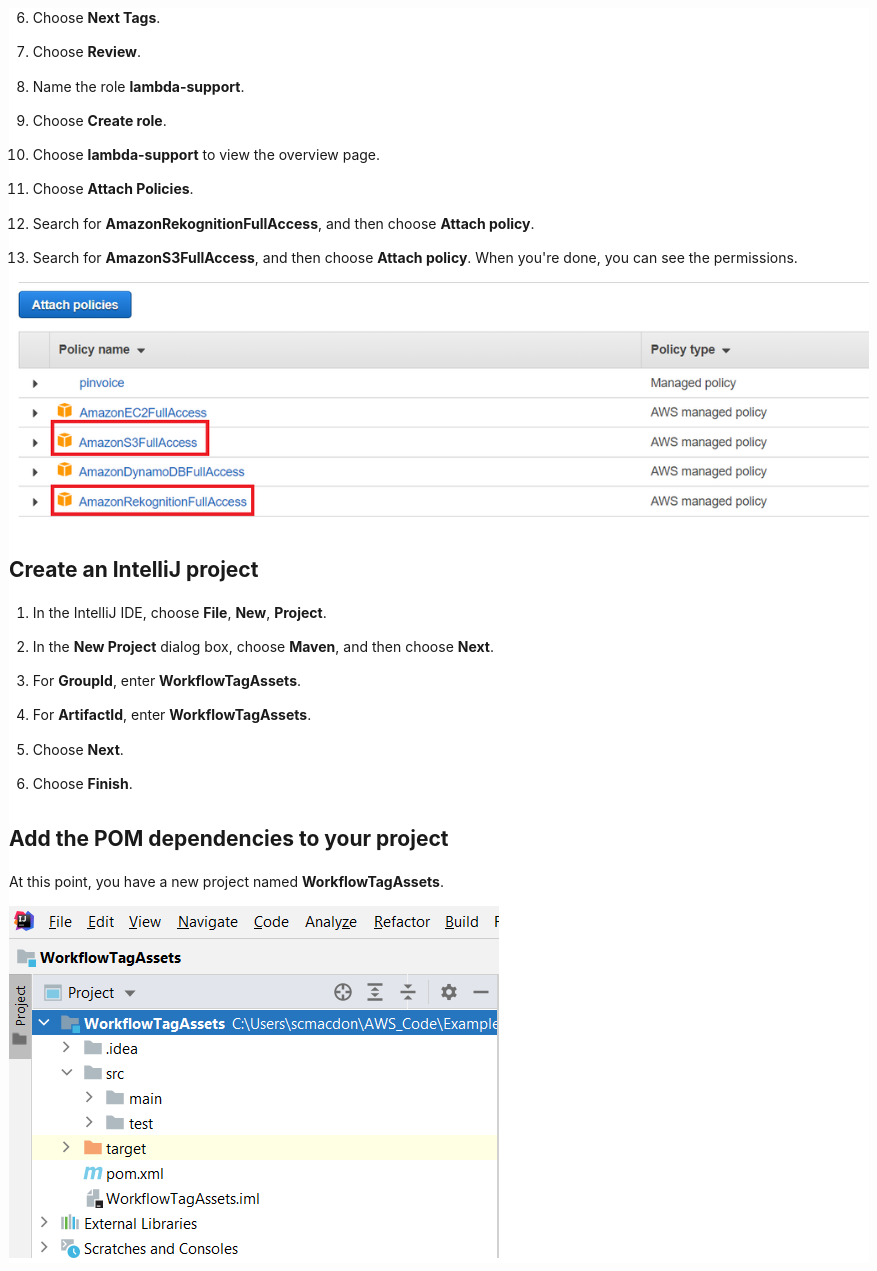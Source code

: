 6. Choose **Next Tags**.

7. Choose **Review**.

8. Name the role **lambda-support**.

9. Choose **Create role**.

10. Choose **lambda-support** to view the overview page.

11. Choose **Attach Policies**.

12. Search for **AmazonRekognitionFullAccess**, and then choose **Attach policy**.

13. Search for **AmazonS3FullAccess**, and then choose **Attach policy**. When you're done, you can see the permissions.

![AWS Tracking Application](images/pic3.png)

## Create an IntelliJ project

1. In the IntelliJ IDE, choose **File**, **New**, **Project**.

2. In the **New Project** dialog box, choose **Maven**, and then choose **Next**.

3. For **GroupId**, enter **WorkflowTagAssets**.

4. For **ArtifactId**, enter **WorkflowTagAssets**.

5. Choose **Next**.

6. Choose **Finish**.

## Add the POM dependencies to your project

At this point, you have a new project named **WorkflowTagAssets**.

![AWS Tracking Application](images/pic4.png)
